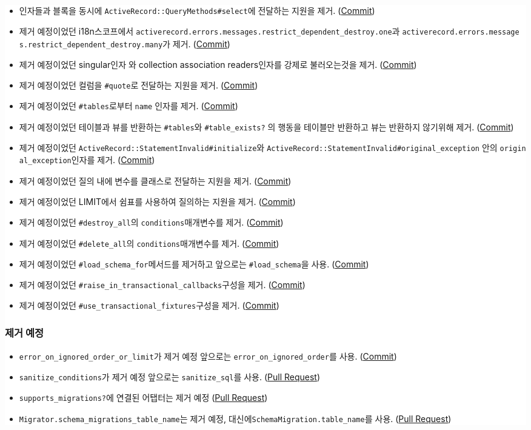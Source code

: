 *   인자들과 블록을 동시에 `ActiveRecord::QueryMethods#select`에 전달하는 지원을 제거.
    ([Commit](https://github.com/rails/rails/commit/4fc3366d9d99a0eb19e45ad2bf38534efbf8c8ce))

*   제거 예정이었던  i18n스코프에서 `activerecord.errors.messages.restrict_dependent_destroy.one`과 
`activerecord.errors.messages.restrict_dependent_destroy.many`가 제거.
    ([Commit](https://github.com/rails/rails/commit/00e3973a311))

*   제거 예정이었던 singular인자 와 collection association readers인자를 강제로 불러오는것을 제거.
    ([Commit](https://github.com/rails/rails/commit/09cac8c67af))

*   제거 예정이었던 컬럼을 `#quote`로 전달하는 지원을 제거.
    ([Commit](https://github.com/rails/rails/commit/e646bad5b7c))

*   제거 예정이었던 `#tables`로부터 `name` 인자를 제거.
    ([Commit](https://github.com/rails/rails/commit/d5be101dd02214468a27b6839ffe338cfe8ef5f3))

*   제거 예정이었던 테이블과 뷰를 반환하는 `#tables`와 `#table_exists?` 의 행동을 테이블만 반환하고 뷰는 반환하지 않기위해 제거.
    ([Commit](https://github.com/rails/rails/commit/5973a984c369a63720c2ac18b71012b8347479a8))

*   제거 예정이었던 `ActiveRecord::StatementInvalid#initialize`와 `ActiveRecord::StatementInvalid#original_exception`
    안의 `original_exception`인자를 제거.
    ([Commit](https://github.com/rails/rails/commit/bc6c5df4699d3f6b4a61dd12328f9e0f1bd6cf46))

*   제거 예정이었던 질의 내에 변수를 클래스로 전달하는 지원을 제거.
    ([Commit](https://github.com/rails/rails/commit/b4664864c972463c7437ad983832d2582186e886))

*   제거 예정이었던 LIMIT에서 쉼표를 사용하여 질의하는 지원을 제거.
    ([Commit](https://github.com/rails/rails/commit/fc3e67964753fb5166ccbd2030d7382e1976f393))

*   제거 예정이었던 `#destroy_all`의 `conditions`매개변수를 제거.
    ([Commit](https://github.com/rails/rails/commit/d31a6d1384cd740c8518d0bf695b550d2a3a4e9b))

*   제거 예정이었던 `#delete_all`의 `conditions`매개변수를 제거.
    ([Commit](https://github.com/rails/rails/pull/27503/commits/e7381d289e4f8751dcec9553dcb4d32153bd922b))

*   제거 예정이었던 `#load_schema_for`메서드를 제거하고 앞으로는 `#load_schema`을 사용.
    ([Commit](https://github.com/rails/rails/commit/419e06b56c3b0229f0c72d3e4cdf59d34d8e5545))

*   제거 예정이었던 `#raise_in_transactional_callbacks`구성을 제거.
    ([Commit](https://github.com/rails/rails/commit/8029f779b8a1dd9848fee0b7967c2e0849bf6e07))

*   제거 예정이었던 `#use_transactional_fixtures`구성을 제거.
    ([Commit](https://github.com/rails/rails/commit/3955218dc163f61c932ee80af525e7cd440514b3))

### 제거 예정

*   `error_on_ignored_order_or_limit`가 제거 예정 앞으로는 `error_on_ignored_order`를 사용.
    ([Commit](https://github.com/rails/rails/commit/451437c6f57e66cc7586ec966e530493927098c7))

*   `sanitize_conditions`가 제거 예정 앞으로는 `sanitize_sql`를 사용.
    ([Pull Request](https://github.com/rails/rails/pull/25999))

*   `supports_migrations?`에 연결된 어탭터는 제거 예정
    ([Pull Request](https://github.com/rails/rails/pull/28172))

*   `Migrator.schema_migrations_table_name`는 제거 예정, 대신에`SchemaMigration.table_name`를 사용.
    ([Pull Request](https://github.com/rails/rails/pull/28351))
